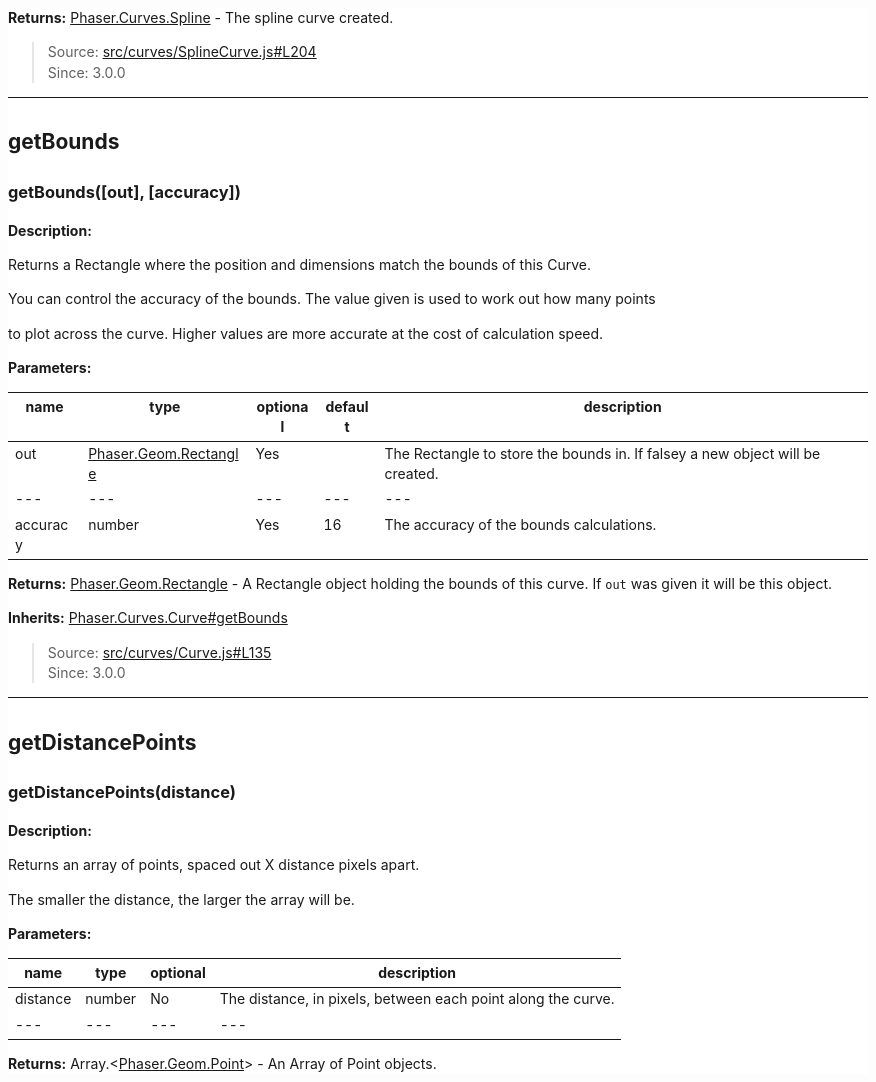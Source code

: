 **Returns:** [Phaser.Curves.Spline](curves-spline.md) - The spline curve created.

> Source: [src/curves/SplineCurve.js#L204](https://github.com/phaserjs/phaser/blob/v3.87.0/src/curves/SplineCurve.js#L204)  
> Since: 3.0.0

---

## getBounds

### <instance> getBounds([out], [accuracy])

**Description:**

Returns a Rectangle where the position and dimensions match the bounds of this Curve.

You can control the accuracy of the bounds. The value given is used to work out how many points

to plot across the curve. Higher values are more accurate at the cost of calculation speed.

**Parameters:**

| name | type | optional | default | description |
| --- | --- | --- | --- | --- |
| out | [Phaser.Geom.Rectangle](geom-rectangle.md) | Yes |  | The Rectangle to store the bounds in. If falsey a new object will be created. |
| --- | --- | --- | --- | --- |
| accuracy | number | Yes | 16 | The accuracy of the bounds calculations. |

**Returns:** [Phaser.Geom.Rectangle](geom-rectangle.md) - A Rectangle object holding the bounds of this curve. If `out` was given it will be this object.

**Inherits:** [Phaser.Curves.Curve#getBounds](curves-curve.md)

> Source: [src/curves/Curve.js#L135](https://github.com/phaserjs/phaser/blob/v3.87.0/src/curves/Curve.js#L135)  
> Since: 3.0.0

---

## getDistancePoints

### <instance> getDistancePoints(distance)

**Description:**

Returns an array of points, spaced out X distance pixels apart.

The smaller the distance, the larger the array will be.

**Parameters:**

| name | type | optional | description |
| --- | --- | --- | --- |
| distance | number | No | The distance, in pixels, between each point along the curve. |
| --- | --- | --- | --- |

**Returns:** Array.<[Phaser.Geom.Point](geom-point.md)> - An Array of Point objects.

